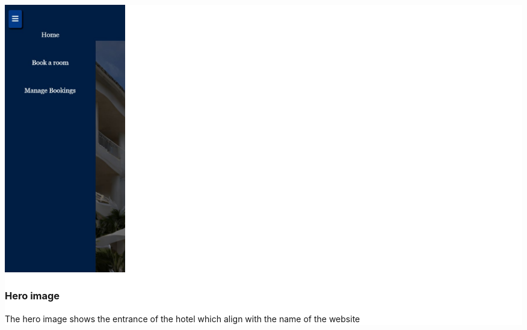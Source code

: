 <img src='assets/images/menu-button.jpg' alt= 'Picture of menu button clicked with options displayed' width='200px'>

### Hero image

The hero image shows the entrance of the hotel which align with the name of the website 
